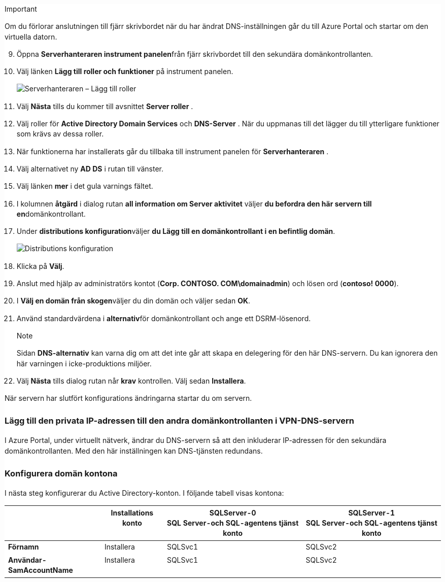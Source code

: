    >[!IMPORTANT]
   >Om du förlorar anslutningen till fjärr skrivbordet när du har ändrat DNS-inställningen går du till Azure Portal och startar om den virtuella datorn.

9. Öppna **Serverhanteraren instrument panelen**från fjärr skrivbordet till den sekundära domänkontrollanten.
10. Välj länken **Lägg till roller och funktioner** på instrument panelen.

    ![Serverhanteraren – Lägg till roller](./media/availability-group-manually-configure-prerequisites-tutorial-/22-addfeatures.png)
11. Välj **Nästa** tills du kommer till avsnittet **Server roller** .
12. Välj roller för **Active Directory Domain Services** och **DNS-Server** . När du uppmanas till det lägger du till ytterligare funktioner som krävs av dessa roller.
13. När funktionerna har installerats går du tillbaka till instrument panelen för **Serverhanteraren** .
14. Välj alternativet ny **AD DS** i rutan till vänster.
15. Välj länken **mer** i det gula varnings fältet.
16. I kolumnen **åtgärd** i dialog rutan **all information om Server aktivitet** väljer **du befordra den här servern till en**domänkontrollant.
17. Under **distributions konfiguration**väljer **du Lägg till en domänkontrollant i en befintlig domän**.

    ![Distributions konfiguration](./media/availability-group-manually-configure-prerequisites-tutorial-/28-deploymentconfig.png)

18. Klicka på **Välj**.
19. Anslut med hjälp av administratörs kontot (**Corp. CONTOSO. COM\domainadmin**) och lösen ord (**contoso! 0000**).
20. I **Välj en domän från skogen**väljer du din domän och väljer sedan **OK**.
21. Använd standardvärdena i **alternativ**för domänkontrollant och ange ett DSRM-lösenord.

    >[!NOTE]
    >Sidan **DNS-alternativ** kan varna dig om att det inte går att skapa en delegering för den här DNS-servern. Du kan ignorera den här varningen i icke-produktions miljöer.
    >

22. Välj **Nästa** tills dialog rutan når **krav** kontrollen. Välj sedan **Installera**.

När servern har slutfört konfigurations ändringarna startar du om servern.

### <a name="add-the-private-ip-address-to-the-second-domain-controller-to-the-vpn-dns-server"></a>Lägg till den privata IP-adressen till den andra domänkontrollanten i VPN-DNS-servern

I Azure Portal, under virtuellt nätverk, ändrar du DNS-servern så att den inkluderar IP-adressen för den sekundära domänkontrollanten. Med den här inställningen kan DNS-tjänsten redundans.

### <a name="configure-the-domain-accounts"></a><a name="DomainAccounts"></a>Konfigurera domän kontona

I nästa steg konfigurerar du Active Directory-konton. I följande tabell visas kontona:

| |Installations konto<br/> |SQLServer-0 <br/>SQL Server-och SQL-agentens tjänst konto |SQLServer-1<br/>SQL Server-och SQL-agentens tjänst konto
| --- | --- | --- | ---
|**Förnamn** |Installera |SQLSvc1 | SQLSvc2
|**Användar-SamAccountName** |Installera |SQLSvc1 | SQLSvc2
